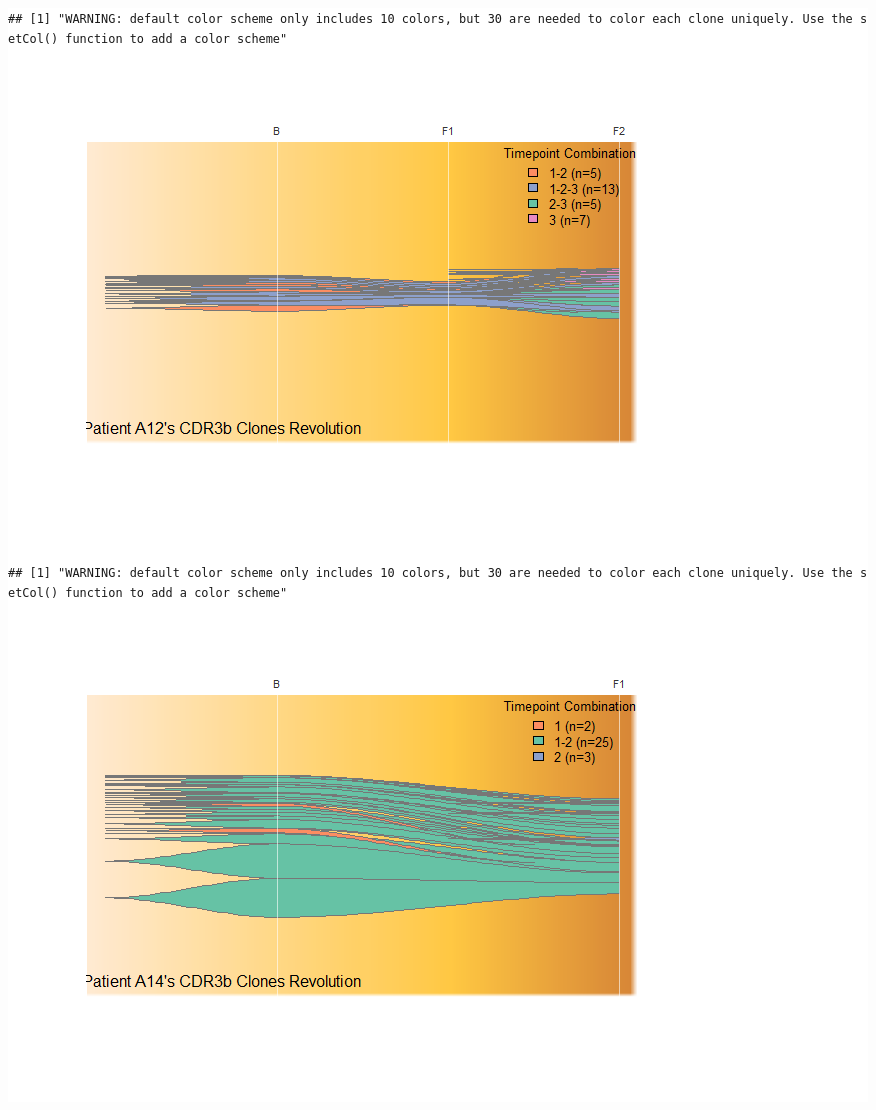     ## [1] "WARNING: default color scheme only includes 10 colors, but 30 are needed to color each clone uniquely. Use the setCol() function to add a color scheme"

![](CDR3b_Alluvial_to_box_R_vs_NR-+ATMmut-_files/figure-gfm/unnamed-chunk-72-4.png)

    ## [1] "WARNING: default color scheme only includes 10 colors, but 30 are needed to color each clone uniquely. Use the setCol() function to add a color scheme"

![](CDR3b_Alluvial_to_box_R_vs_NR-+ATMmut-_files/figure-gfm/unnamed-chunk-72-5.png)
